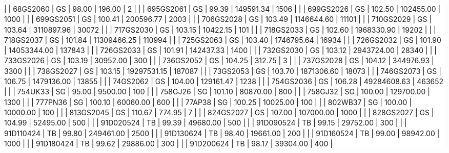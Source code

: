 |  | 68GS2060 | GS | 98.00 | 196.00 | 2 |
|  | 695GS2061 | GS | 99.39 | 149591.34 | 1506 |
|  | 699GS2026 | GS | 102.50 | 102455.00 | 1000 |
|  | 699GS2051 | GS | 100.41 | 200596.77 | 2003 |
|  | 706GS2028 | GS | 103.49 | 1146644.60 | 11101 |
|  | 710GS2029 | GS | 103.64 | 3110897.96 | 30072 |
|  | 717GS2030 | GS | 103.15 | 10422.15 | 101 |
|  | 718GS2033 | GS | 102.60 | 1968330.90 | 19202 |
|  | 718GS2037 | GS | 101.84 | 11309466.25 | 110994 |
|  | 725GS2063 | GS | 103.40 | 1746795.64 | 16934 |
|  | 726GS2032 | GS | 101.90 | 14053344.00 | 137843 |
|  | 726GS2033 | GS | 101.91 | 142437.33 | 1400 |
|  | 732GS2030 | GS | 103.12 | 2943724.00 | 28340 |
|  | 733GS2026 | GS | 103.19 | 30952.00 | 300 |
|  | 736GS2052 | GS | 104.25 | 312.75 | 3 |
|  | 737GS2028 | GS | 104.12 | 344976.93 | 3300 |
|  | 738GS2027 | GS | 103.15 | 19297531.15 | 187087 |
|  | 73GS2053 | GS | 103.70 | 1871306.60 | 18073 |
|  | 746GS2073 | GS | 106.75 | 1479136.00 | 13855 |
|  | 74GS2062 | GS | 104.00 | 129161.47 | 1238 |
|  | 754GS2036 | GS | 106.28 | 49284608.63 | 463652 |
|  | 754UK33 | SG | 95.00 | 9500.00 | 100 |
|  | 758GJ26 | SG | 101.10 | 80870.00 | 800 |
|  | 758GJ32 | SG | 100.00 | 129700.00 | 1300 |
|  | 777PN36 | SG | 100.10 | 60060.00 | 600 |
|  | 77AP38 | SG | 100.25 | 10025.00 | 100 |
|  | 802WB37 | SG | 100.00 | 10000.00 | 100 |
|  | 813GS2045 | GS | 110.67 | 774.95 | 7 |
|  | 824GS2027 | GS | 107.00 | 107000.00 | 1000 |
|  | 828GS2027 | GS | 104.99 | 52495.00 | 500 |
|  | 91D020524 | TB | 99.39 | 49680.00 | 500 |
|  | 91D090524 | TB | 99.15 | 29752.00 | 300 |
|  | 91D110424 | TB | 99.80 | 249461.00 | 2500 |
|  | 91D130624 | TB | 98.40 | 19661.00 | 200 |
|  | 91D160524 | TB | 99.00 | 98942.00 | 1000 |
|  | 91D180424 | TB | 99.62 | 29886.00 | 300 |
|  | 91D200624 | TB | 98.17 | 39304.00 | 400 |